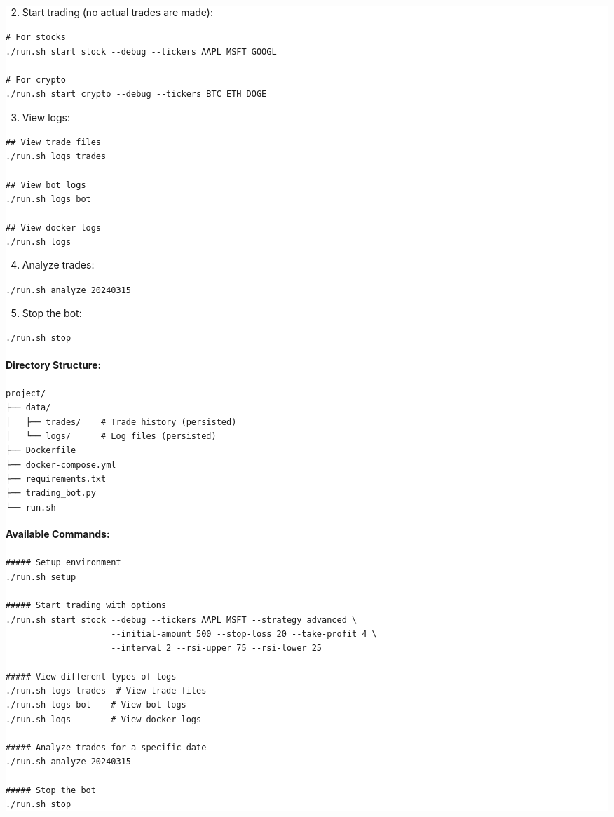 2. Start trading (no actual trades are made):
```
# For stocks
./run.sh start stock --debug --tickers AAPL MSFT GOOGL

# For crypto
./run.sh start crypto --debug --tickers BTC ETH DOGE
```

3. View logs:
```
## View trade files
./run.sh logs trades

## View bot logs
./run.sh logs bot

## View docker logs
./run.sh logs
```

4. Analyze trades:
```
./run.sh analyze 20240315
```

5. Stop the bot:
```
./run.sh stop
```

#### Directory Structure:
```
project/
├── data/
│   ├── trades/    # Trade history (persisted)
│   └── logs/      # Log files (persisted)
├── Dockerfile
├── docker-compose.yml
├── requirements.txt
├── trading_bot.py
└── run.sh
```

#### Available Commands:
```
##### Setup environment
./run.sh setup

##### Start trading with options
./run.sh start stock --debug --tickers AAPL MSFT --strategy advanced \
                     --initial-amount 500 --stop-loss 20 --take-profit 4 \
                     --interval 2 --rsi-upper 75 --rsi-lower 25

##### View different types of logs
./run.sh logs trades  # View trade files
./run.sh logs bot    # View bot logs
./run.sh logs        # View docker logs

##### Analyze trades for a specific date
./run.sh analyze 20240315

##### Stop the bot
./run.sh stop
```
